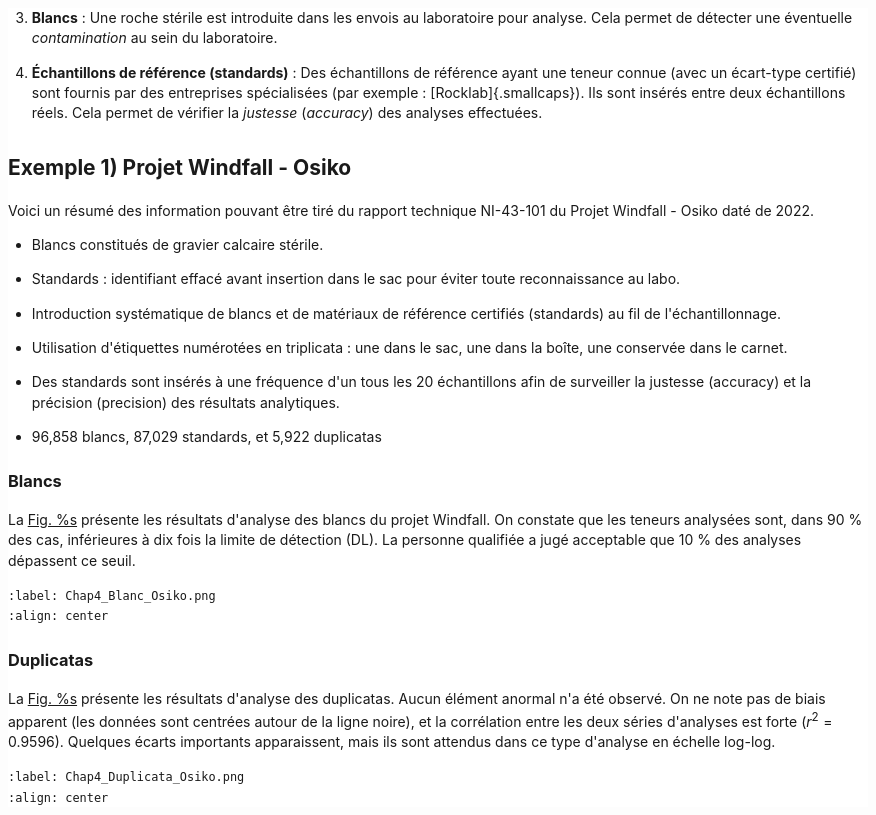 3.  **Blancs** : Une roche stérile est introduite dans les envois au
    laboratoire pour analyse. Cela permet de détecter une éventuelle
    *contamination* au sein du laboratoire.

4.  **Échantillons de référence (standards)** : Des échantillons de
    référence ayant une teneur connue (avec un écart-type certifié) sont
    fournis par des entreprises spécialisées (par exemple :
    [Rocklab]{.smallcaps}). Ils sont insérés entre deux échantillons
    réels. Cela permet de vérifier la *justesse* (*accuracy*) des
    analyses effectuées.

## Exemple 1) Projet Windfall - Osiko

Voici un résumé des information pouvant être tiré du rapport technique
NI-43-101 du Projet Windfall - Osiko daté de 2022.

-   Blancs constitués de gravier calcaire stérile.

-   Standards : identifiant effacé avant insertion dans le sac pour
    éviter toute reconnaissance au labo.

-   Introduction systématique de blancs et de matériaux de référence
    certifiés (standards) au fil de l'échantillonnage.

-   Utilisation d'étiquettes numérotées en triplicata : une dans le sac,
    une dans la boîte, une conservée dans le carnet.

-   Des standards sont insérés à une fréquence d'un tous les 20
    échantillons afin de surveiller la justesse (accuracy) et la
    précision (precision) des résultats analytiques.

-   96,858 blancs, 87,029 standards, et 5,922 duplicatas

### Blancs

La [Fig. %s](#Chap4_Blanc_Osiko.png) présente les résultats d'analyse des blancs
du projet Windfall. On constate que les teneurs analysées sont, dans
90 % des cas, inférieures à dix fois la limite de détection (DL). La
personne qualifiée a jugé acceptable que 10 % des analyses dépassent ce
seuil.

```{figure} images/Chap4_Blanc_Osiko.png
:label: Chap4_Blanc_Osiko.png
:align: center 
```

### Duplicatas

La [Fig. %s](#Chap4_Duplicata_Osiko.png) présente les résultats d'analyse des
duplicatas. Aucun élément anormal n'a été observé. On ne note pas de
biais apparent (les données sont centrées autour de la ligne noire), et
la corrélation entre les deux séries d'analyses est forte
($r^2 = 0.9596$). Quelques écarts importants apparaissent, mais ils sont
attendus dans ce type d'analyse en échelle log-log.

```{figure} images/Chap4_Duplicata_Osiko.png
:label: Chap4_Duplicata_Osiko.png
:align: center 
```


[^1]: Partie de la roche envoyée pour analyse qui n'est pas utilisée par
[^2]: Partie de la roche qui est pulvérisée pour l'analyse chimique.